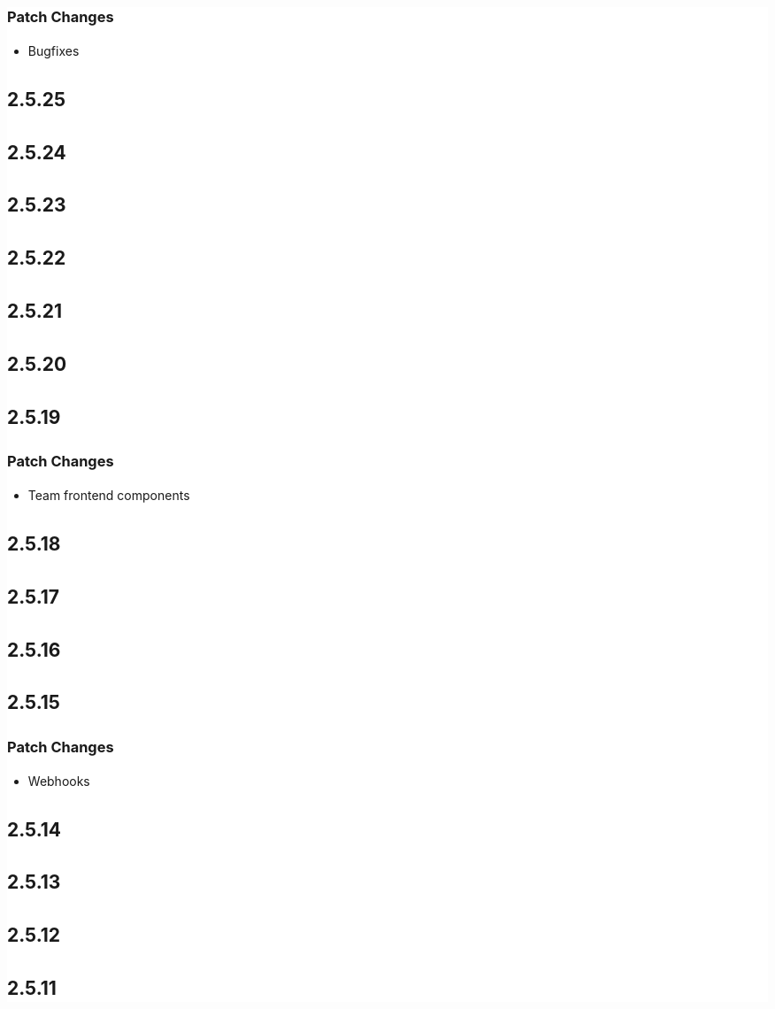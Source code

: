 ### Patch Changes

- Bugfixes

## 2.5.25

## 2.5.24

## 2.5.23

## 2.5.22

## 2.5.21

## 2.5.20

## 2.5.19

### Patch Changes

- Team frontend components

## 2.5.18

## 2.5.17

## 2.5.16

## 2.5.15

### Patch Changes

- Webhooks

## 2.5.14

## 2.5.13

## 2.5.12

## 2.5.11
